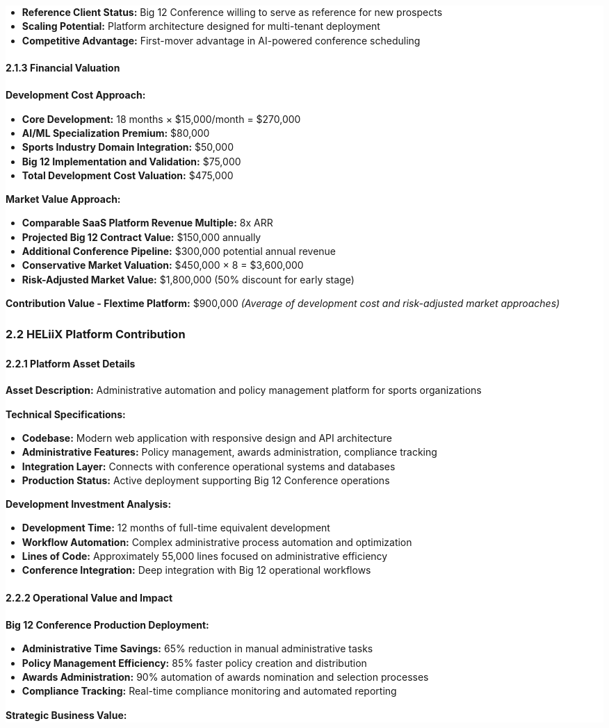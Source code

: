 - **Reference Client Status:** Big 12 Conference willing to serve as reference for new prospects
- **Scaling Potential:** Platform architecture designed for multi-tenant deployment
- **Competitive Advantage:** First-mover advantage in AI-powered conference scheduling

#### 2.1.3 Financial Valuation

**Development Cost Approach:**

- **Core Development:** 18 months × $15,000/month = $270,000
- **AI/ML Specialization Premium:** $80,000
- **Sports Industry Domain Integration:** $50,000
- **Big 12 Implementation and Validation:** $75,000
- **Total Development Cost Valuation:** $475,000

**Market Value Approach:**

- **Comparable SaaS Platform Revenue Multiple:** 8x ARR
- **Projected Big 12 Contract Value:** $150,000 annually
- **Additional Conference Pipeline:** $300,000 potential annual revenue
- **Conservative Market Valuation:** $450,000 × 8 = $3,600,000
- **Risk-Adjusted Market Value:** $1,800,000 (50% discount for early stage)

**Contribution Value - Flextime Platform:** $900,000
_(Average of development cost and risk-adjusted market approaches)_

### 2.2 HELiiX Platform Contribution

#### 2.2.1 Platform Asset Details

**Asset Description:** Administrative automation and policy management platform for sports organizations

**Technical Specifications:**

- **Codebase:** Modern web application with responsive design and API architecture
- **Administrative Features:** Policy management, awards administration, compliance tracking
- **Integration Layer:** Connects with conference operational systems and databases
- **Production Status:** Active deployment supporting Big 12 Conference operations

**Development Investment Analysis:**

- **Development Time:** 12 months of full-time equivalent development
- **Workflow Automation:** Complex administrative process automation and optimization
- **Lines of Code:** Approximately 55,000 lines focused on administrative efficiency
- **Conference Integration:** Deep integration with Big 12 operational workflows

#### 2.2.2 Operational Value and Impact

**Big 12 Conference Production Deployment:**

- **Administrative Time Savings:** 65% reduction in manual administrative tasks
- **Policy Management Efficiency:** 85% faster policy creation and distribution
- **Awards Administration:** 90% automation of awards nomination and selection processes
- **Compliance Tracking:** Real-time compliance monitoring and automated reporting

**Strategic Business Value:**
